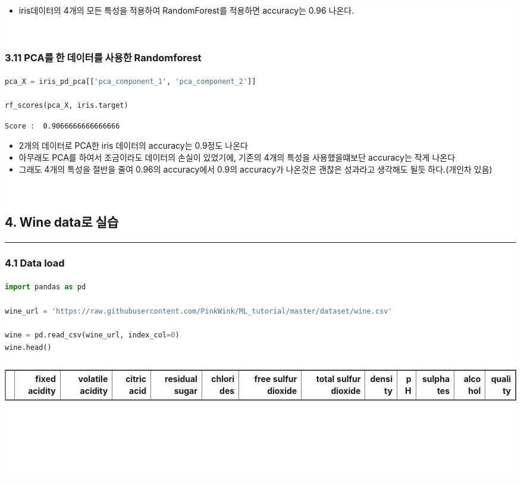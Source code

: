 - iris데이터의 4개의 모든 특성을 적용하여 RandomForest를 적용하면 accuracy는 0.96 나온다.

<br>

### 3.11 PCA를 한 데이터를 사용한 Randomforest


```python
pca_X = iris_pd_pca[['pca_component_1', 'pca_component_2']]

rf_scores(pca_X, iris.target)
```

    Score :  0.9066666666666666


- 2개의 데이터로 PCA한 iris 데이터의 accuracy는 0.9정도 나온다
- 아무래도 PCA를 하여서 조금이라도 데이터의 손실이 있었기에, 기존의 4개의 특성을 사용했을떄보단 accuracy는 작게 나온다
- 그래도 4개의 특성을 절반을 줄여 0.96의 accuracy에서 0.9의 accuracy가 나온것은 괜찮은 성과라고 생각해도 될듯 하다.(개인차 있음)

<br>

## 4. Wine data로 실습
---

### 4.1 Data load


```python
import pandas as pd

wine_url = 'https://raw.githubusercontent.com/PinkWink/ML_tutorial/master/dataset/wine.csv'

wine = pd.read_csv(wine_url, index_col=0)
wine.head()
```




<div style="width:100%; height:200px; overflow:auto">
<style scoped>
    .dataframe tbody tr th:only-of-type {
        vertical-align: middle;
    }

    .dataframe tbody tr th {
        vertical-align: top;
    }

    .dataframe thead th {
        text-align: right;
    }
</style>
<table border="1" class="dataframe">
  <thead>
    <tr style="text-align: right;">
      <th></th>
      <th>fixed acidity</th>
      <th>volatile acidity</th>
      <th>citric acid</th>
      <th>residual sugar</th>
      <th>chlorides</th>
      <th>free sulfur dioxide</th>
      <th>total sulfur dioxide</th>
      <th>density</th>
      <th>pH</th>
      <th>sulphates</th>
      <th>alcohol</th>
      <th>quality</th>